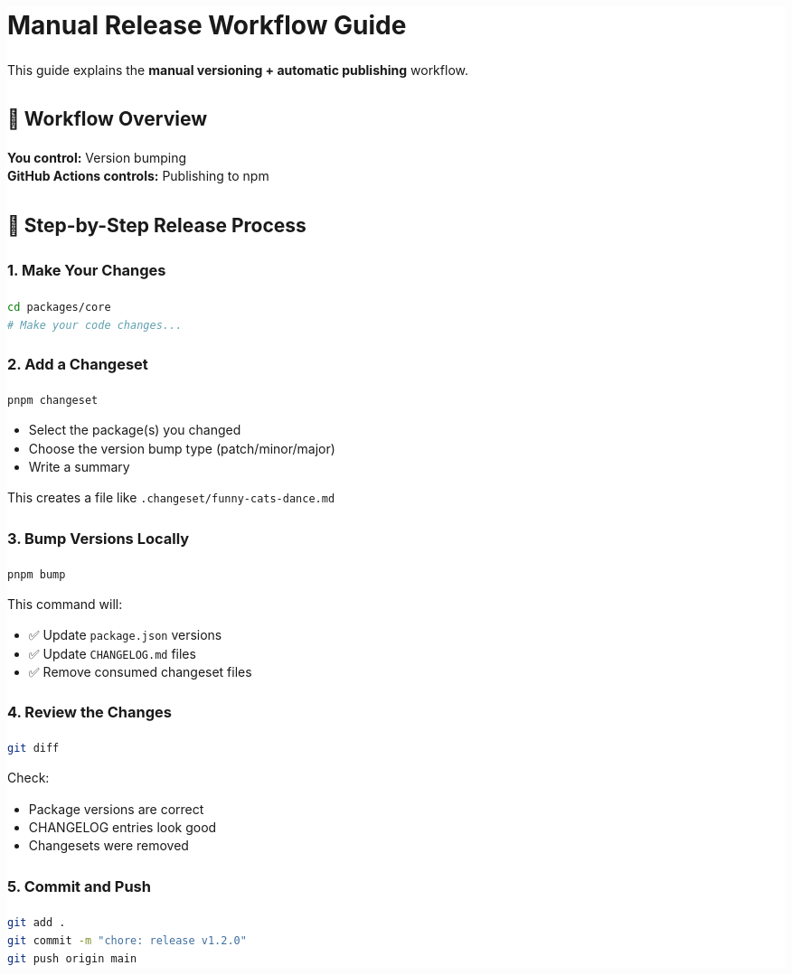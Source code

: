 # Manual Release Workflow Guide

This guide explains the **manual versioning + automatic publishing** workflow.

## 🎯 Workflow Overview

**You control:** Version bumping  
**GitHub Actions controls:** Publishing to npm

## 📝 Step-by-Step Release Process

### **1. Make Your Changes**
```bash
cd packages/core
# Make your code changes...
```

### **2. Add a Changeset**
```bash
pnpm changeset
```
- Select the package(s) you changed
- Choose the version bump type (patch/minor/major)
- Write a summary

This creates a file like `.changeset/funny-cats-dance.md`

### **3. Bump Versions Locally**
```bash
pnpm bump
```

This command will:
- ✅ Update `package.json` versions
- ✅ Update `CHANGELOG.md` files  
- ✅ Remove consumed changeset files

### **4. Review the Changes**
```bash
git diff
```

Check:
- Package versions are correct
- CHANGELOG entries look good
- Changesets were removed

### **5. Commit and Push**
```bash
git add .
git commit -m "chore: release v1.2.0"
git push origin main
```
